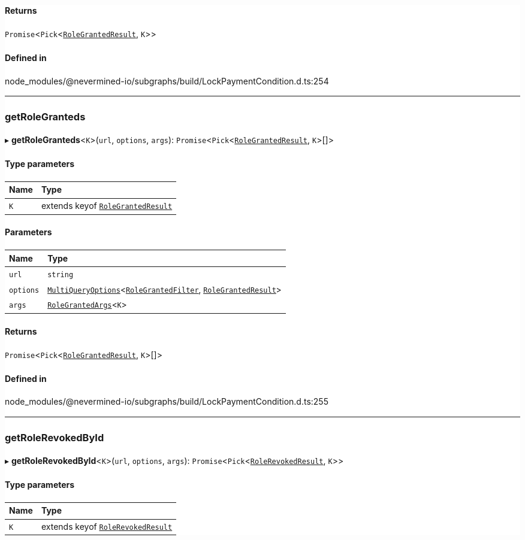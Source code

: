 #### Returns

`Promise`<`Pick`<[`RoleGrantedResult`](subgraphs.LockPaymentCondition.md#rolegrantedresult), `K`\>\>

#### Defined in

node_modules/@nevermined-io/subgraphs/build/LockPaymentCondition.d.ts:254

---

### getRoleGranteds

▸ **getRoleGranteds**<`K`\>(`url`, `options`, `args`): `Promise`<`Pick`<[`RoleGrantedResult`](subgraphs.LockPaymentCondition.md#rolegrantedresult), `K`\>[]\>

#### Type parameters

| Name | Type                                                                                     |
| :--- | :--------------------------------------------------------------------------------------- |
| `K`  | extends keyof [`RoleGrantedResult`](subgraphs.LockPaymentCondition.md#rolegrantedresult) |

#### Parameters

| Name      | Type                                                                                                                                                                                                                                |
| :-------- | :---------------------------------------------------------------------------------------------------------------------------------------------------------------------------------------------------------------------------------- |
| `url`     | `string`                                                                                                                                                                                                                            |
| `options` | [`MultiQueryOptions`](subgraphs.LockPaymentCondition.md#multiqueryoptions)<[`RoleGrantedFilter`](subgraphs.LockPaymentCondition.md#rolegrantedfilter), [`RoleGrantedResult`](subgraphs.LockPaymentCondition.md#rolegrantedresult)\> |
| `args`    | [`RoleGrantedArgs`](subgraphs.LockPaymentCondition.md#rolegrantedargs)<`K`\>                                                                                                                                                        |

#### Returns

`Promise`<`Pick`<[`RoleGrantedResult`](subgraphs.LockPaymentCondition.md#rolegrantedresult), `K`\>[]\>

#### Defined in

node_modules/@nevermined-io/subgraphs/build/LockPaymentCondition.d.ts:255

---

### getRoleRevokedById

▸ **getRoleRevokedById**<`K`\>(`url`, `options`, `args`): `Promise`<`Pick`<[`RoleRevokedResult`](subgraphs.LockPaymentCondition.md#rolerevokedresult), `K`\>\>

#### Type parameters

| Name | Type                                                                                     |
| :--- | :--------------------------------------------------------------------------------------- |
| `K`  | extends keyof [`RoleRevokedResult`](subgraphs.LockPaymentCondition.md#rolerevokedresult) |
